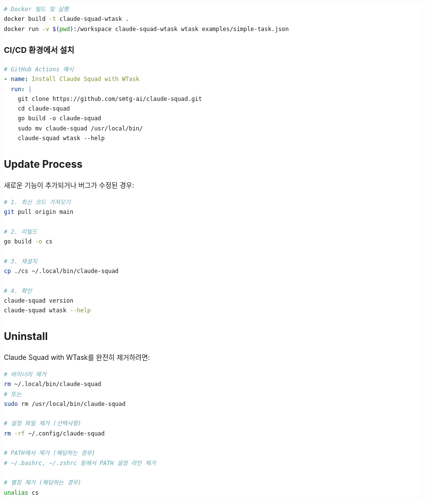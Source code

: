 ```bash
# Docker 빌드 및 실행
docker build -t claude-squad-wtask .
docker run -v $(pwd):/workspace claude-squad-wtask wtask examples/simple-task.json
```

### CI/CD 환경에서 설치

```yaml
# GitHub Actions 예시
- name: Install Claude Squad with WTask
  run: |
    git clone https://github.com/smtg-ai/claude-squad.git
    cd claude-squad
    go build -o claude-squad
    sudo mv claude-squad /usr/local/bin/
    claude-squad wtask --help
```

## Update Process

새로운 기능이 추가되거나 버그가 수정된 경우:

```bash
# 1. 최신 코드 가져오기
git pull origin main

# 2. 리빌드
go build -o cs

# 3. 재설치
cp ./cs ~/.local/bin/claude-squad

# 4. 확인
claude-squad version
claude-squad wtask --help
```

## Uninstall

Claude Squad with WTask를 완전히 제거하려면:

```bash
# 바이너리 제거
rm ~/.local/bin/claude-squad
# 또는
sudo rm /usr/local/bin/claude-squad

# 설정 파일 제거 (선택사항)
rm -rf ~/.config/claude-squad

# PATH에서 제거 (해당하는 경우)
# ~/.bashrc, ~/.zshrc 등에서 PATH 설정 라인 제거

# 별칭 제거 (해당하는 경우)
unalias cs
```
